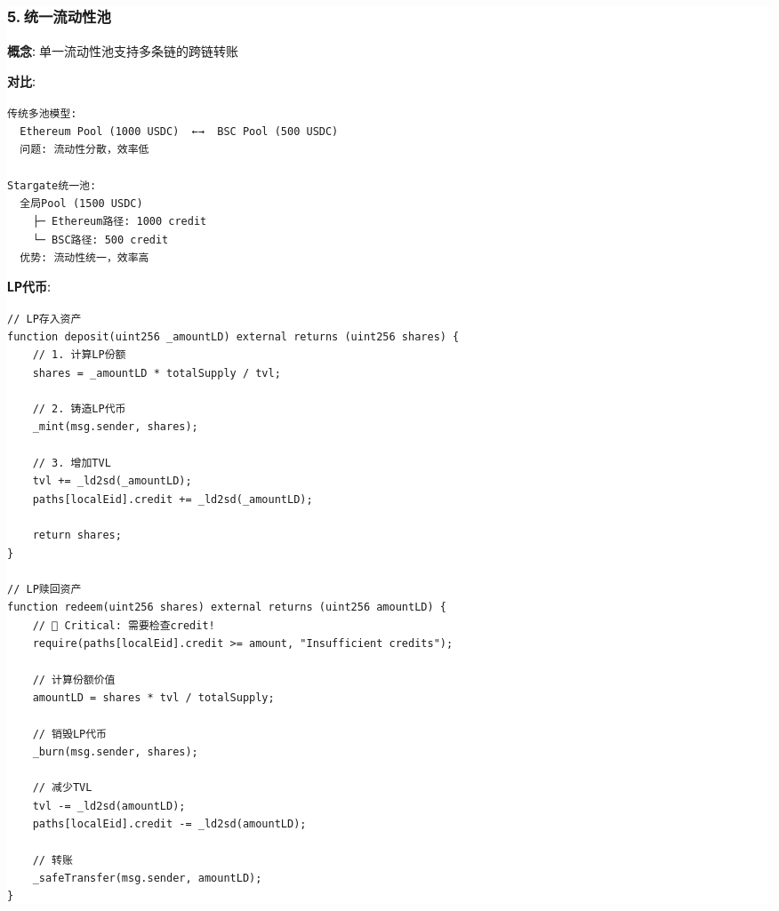 ### 5. 统一流动性池

**概念**: 单一流动性池支持多条链的跨链转账

**对比**:
```
传统多池模型:
  Ethereum Pool (1000 USDC)  ←→  BSC Pool (500 USDC)
  问题: 流动性分散，效率低

Stargate统一池:
  全局Pool (1500 USDC)
    ├─ Ethereum路径: 1000 credit
    └─ BSC路径: 500 credit
  优势: 流动性统一，效率高
```

**LP代币**:
```solidity
// LP存入资产
function deposit(uint256 _amountLD) external returns (uint256 shares) {
    // 1. 计算LP份额
    shares = _amountLD * totalSupply / tvl;

    // 2. 铸造LP代币
    _mint(msg.sender, shares);

    // 3. 增加TVL
    tvl += _ld2sd(_amountLD);
    paths[localEid].credit += _ld2sd(_amountLD);

    return shares;
}

// LP赎回资产
function redeem(uint256 shares) external returns (uint256 amountLD) {
    // 🔴 Critical: 需要检查credit!
    require(paths[localEid].credit >= amount, "Insufficient credits");

    // 计算份额价值
    amountLD = shares * tvl / totalSupply;

    // 销毁LP代币
    _burn(msg.sender, shares);

    // 减少TVL
    tvl -= _ld2sd(amountLD);
    paths[localEid].credit -= _ld2sd(amountLD);

    // 转账
    _safeTransfer(msg.sender, amountLD);
}
```
